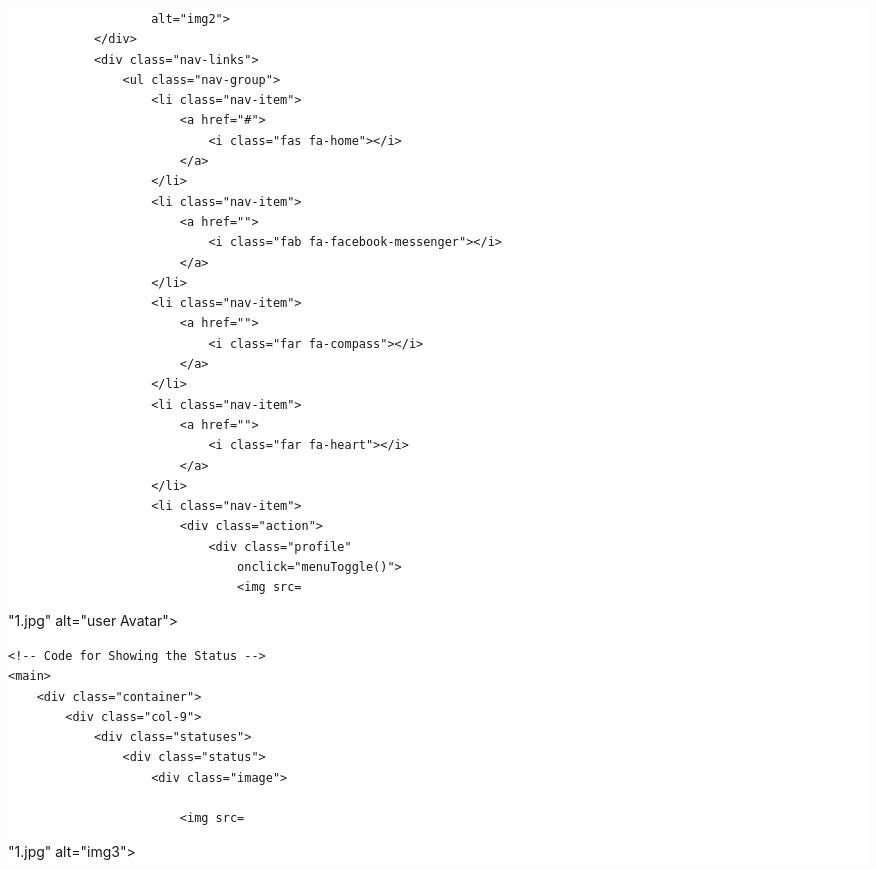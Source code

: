 						alt="img2"> 
				</div> 
				<div class="nav-links"> 
					<ul class="nav-group"> 
						<li class="nav-item"> 
							<a href="#"> 
								<i class="fas fa-home"></i> 
							</a> 
						</li> 
						<li class="nav-item"> 
							<a href=""> 
								<i class="fab fa-facebook-messenger"></i> 
							</a> 
						</li> 
						<li class="nav-item"> 
							<a href=""> 
								<i class="far fa-compass"></i> 
							</a> 
						</li> 
						<li class="nav-item"> 
							<a href=""> 
								<i class="far fa-heart"></i> 
							</a> 
						</li> 
						<li class="nav-item"> 
							<div class="action"> 
								<div class="profile"
									onclick="menuToggle()"> 
									<img src= 
"1.jpg"
										alt="user Avatar"> 
								</div> 
							</div> 
						</li> 
					</ul> 
				</div> 
			</div> 
		</nav> 
	</header> 
	
	<!-- Code for Showing the Status -->
	<main> 
		<div class="container"> 
			<div class="col-9"> 
				<div class="statuses"> 
					<div class="status"> 
						<div class="image">
								
							<img src= 
"1.jpg"
								alt="img3"> 
							